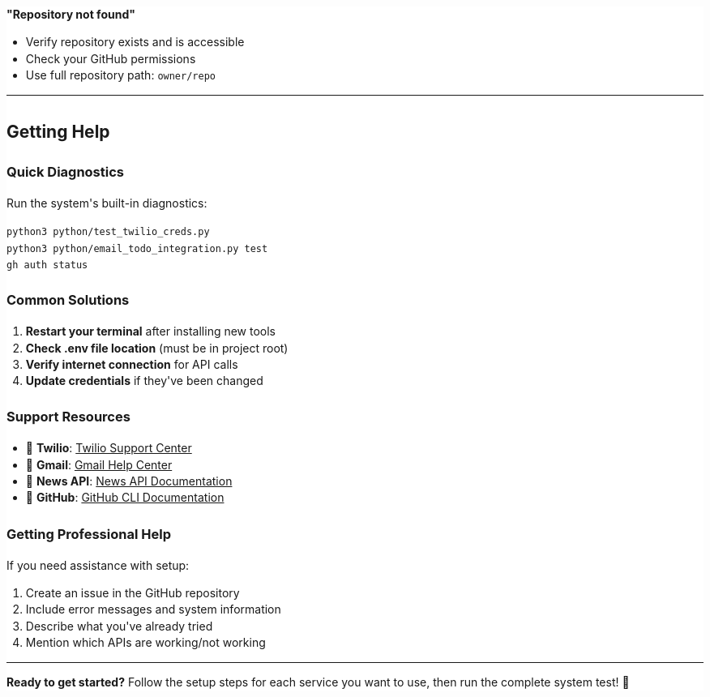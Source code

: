 **"Repository not found"**
- Verify repository exists and is accessible
- Check your GitHub permissions
- Use full repository path: `owner/repo`

---

## Getting Help

### Quick Diagnostics
Run the system's built-in diagnostics:
```bash
python3 python/test_twilio_creds.py
python3 python/email_todo_integration.py test
gh auth status
```

### Common Solutions
1. **Restart your terminal** after installing new tools
2. **Check .env file location** (must be in project root)
3. **Verify internet connection** for API calls
4. **Update credentials** if they've been changed

### Support Resources
- 📧 **Twilio**: [Twilio Support Center](https://support.twilio.com/)
- 📧 **Gmail**: [Gmail Help Center](https://support.google.com/gmail/)
- 📧 **News API**: [News API Documentation](https://newsapi.org/docs)
- 📧 **GitHub**: [GitHub CLI Documentation](https://cli.github.com/manual/)

### Getting Professional Help
If you need assistance with setup:
1. Create an issue in the GitHub repository
2. Include error messages and system information
3. Describe what you've already tried
4. Mention which APIs are working/not working

---

**Ready to get started?** Follow the setup steps for each service you want to use, then run the complete system test! 🚀